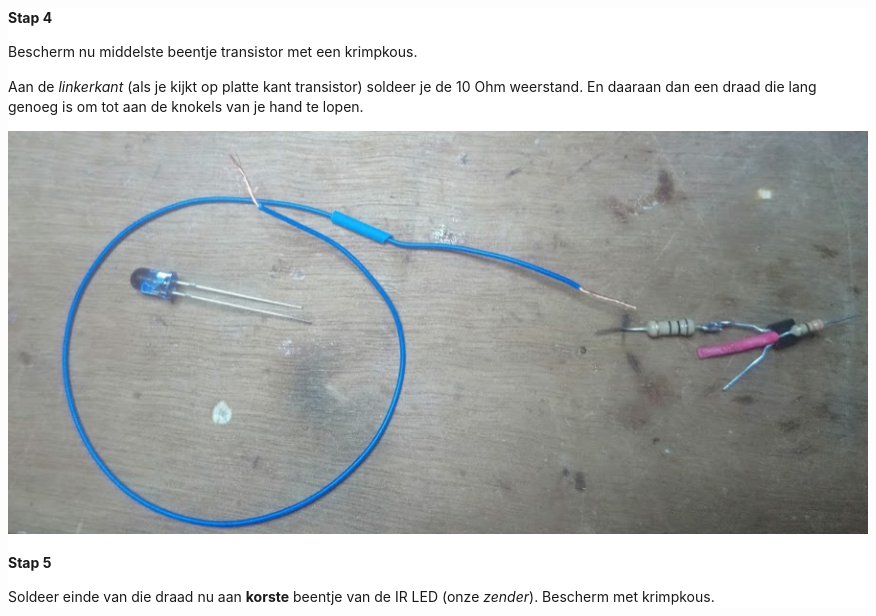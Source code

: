 **Stap 4** 

Bescherm nu middelste beentje transistor met een krimpkous.

Aan de *linkerkant* (als je kijkt op platte kant transistor) soldeer je de 10 Ohm weerstand. En daaraan dan een draad
die lang genoeg is om tot aan de knokels van je hand te lopen.

![stap04](doc/fig/construction_04.png)


**Stap 5** 

Soldeer einde van die draad nu aan **korste** beentje van de IR LED (onze *zender*). Bescherm met krimpkous.
